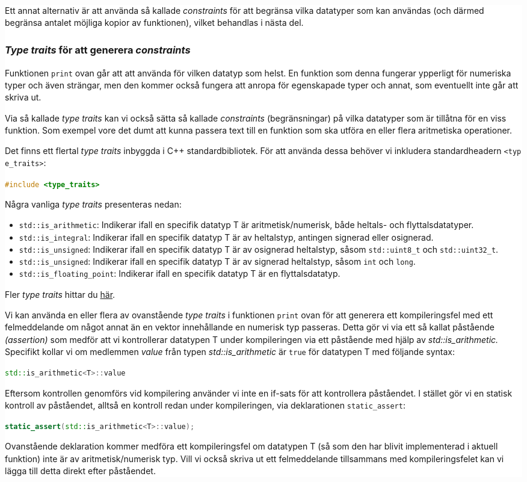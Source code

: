 Ett annat alternativ är att använda så kallade *constraints* för att begränsa vilka datatyper som kan användas (och därmed begränsa antalet möjliga kopior av funktionen), vilket behandlas i nästa del.

### *Type traits* för att generera *constraints*
Funktionen `print` ovan går att att använda för vilken datatyp som helst. En funktion som denna fungerar ypperligt för numeriska typer och även strängar, men den kommer också fungera att anropa för egenskapade typer och annat, som eventuellt inte går att skriva ut.

Via så kallade *type traits* kan vi också sätta så kallade *constraints* (begränsningar) på vilka datatyper som är tillåtna för en viss funktion.
Som exempel vore det dumt att kunna passera text till en funktion som ska utföra en eller flera aritmetiska operationer.

Det finns ett flertal *type traits* inbyggda i C++ standardbibliotek. För att använda dessa behöver vi inkludera standardheadern `<type_traits>`:

```cpp
#include <type_traits>
```

Några vanliga *type traits* presenteras nedan:
* `std::is_arithmetic`: Indikerar ifall en specifik datatyp T är aritmetisk/numerisk, både heltals- och flyttalsdatatyper.
* `std::is_integral`: Indikerar ifall en specifik datatyp T är av heltalstyp, antingen signerad eller osignerad.
* `std::is_unsigned`: Indikerar ifall en specifik datatyp T är av osignerad heltalstyp, såsom `std::uint8_t` och `std::uint32_t`.
* `std::is_unsigned`: Indikerar ifall en specifik datatyp T är av signerad heltalstyp, såsom `int` och `long`.
* `std::is_floating_point`: Indikerar ifall en specifik datatyp T är en flyttalsdatatyp. 

Fler *type traits* hittar du [här](https://en.cppreference.com/w/cpp/header/type_traits).

Vi kan använda en eller flera av ovanstående *type traits* i funktionen `print` ovan för att generera ett kompileringsfel med ett felmeddelande om något annat än en vektor innehållande en numerisk typ passeras. Detta gör vi via ett så kallat påstående *(assertion)* som medför att vi kontrollerar datatypen T under kompileringen via ett påstående med hjälp av  *std::is_arithmetic.* Specifikt kollar vi om medlemmen *value* från typen *std::is_arithmetic* är `true` för datatypen T med följande syntax:

```cpp
std::is_arithmetic<T>::value
```

Eftersom kontrollen genomförs vid kompilering använder vi inte en if-sats för att kontrollera påståendet. I stället gör vi en statisk kontroll av påståendet, alltså en kontroll redan under kompileringen, via deklarationen `static_assert`:

```cpp
static_assert(std::is_arithmetic<T>::value);
```

Ovanstående deklaration kommer medföra ett kompileringsfel om datatypen T (så som den har blivit implementerad i aktuell funktion) inte är av aritmetisk/numerisk typ. Vill vi också skriva ut ett felmeddelande tillsammans med kompileringsfelet kan vi lägga till detta direkt efter påståendet. 
